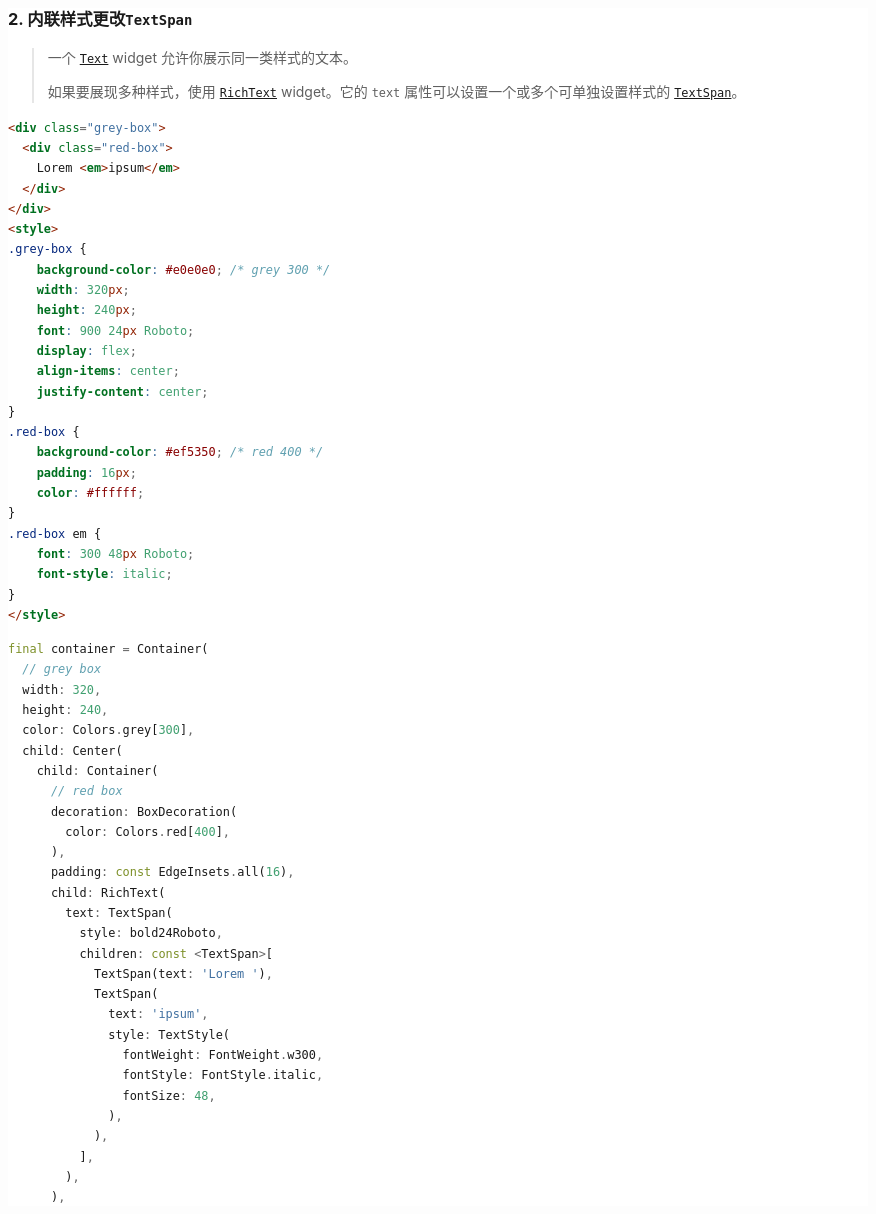 ### 2. 内联样式更改`TextSpan`

> 一个 [`Text`](https://api.flutter-io.cn/flutter/widgets/Text-class.html) widget 允许你展示同一类样式的文本。
>
> 如果要展现多种样式，使用 [`RichText`](https://api.flutter-io.cn/flutter/widgets/RichText-class.html) widget。它的 `text` 属性可以设置一个或多个可单独设置样式的 [`TextSpan`](https://api.flutter-io.cn/flutter/painting/TextSpan-class.html)。

```html
<div class="grey-box">
  <div class="red-box">
    Lorem <em>ipsum</em>
  </div>
</div>
<style>
.grey-box {
    background-color: #e0e0e0; /* grey 300 */
    width: 320px;
    height: 240px;
    font: 900 24px Roboto;
    display: flex;
    align-items: center;
    justify-content: center;
}
.red-box {
    background-color: #ef5350; /* red 400 */
    padding: 16px;
    color: #ffffff;
}
.red-box em {
    font: 300 48px Roboto;
    font-style: italic;
}
</style>
```

```dart
final container = Container(
  // grey box
  width: 320,
  height: 240,
  color: Colors.grey[300],
  child: Center(
    child: Container(
      // red box
      decoration: BoxDecoration(
        color: Colors.red[400],
      ),
      padding: const EdgeInsets.all(16),
      child: RichText(
        text: TextSpan(
          style: bold24Roboto,
          children: const <TextSpan>[
            TextSpan(text: 'Lorem '),
            TextSpan(
              text: 'ipsum',
              style: TextStyle(
                fontWeight: FontWeight.w300,
                fontStyle: FontStyle.italic,
                fontSize: 48,
              ),
            ),
          ],
        ),
      ), 
```